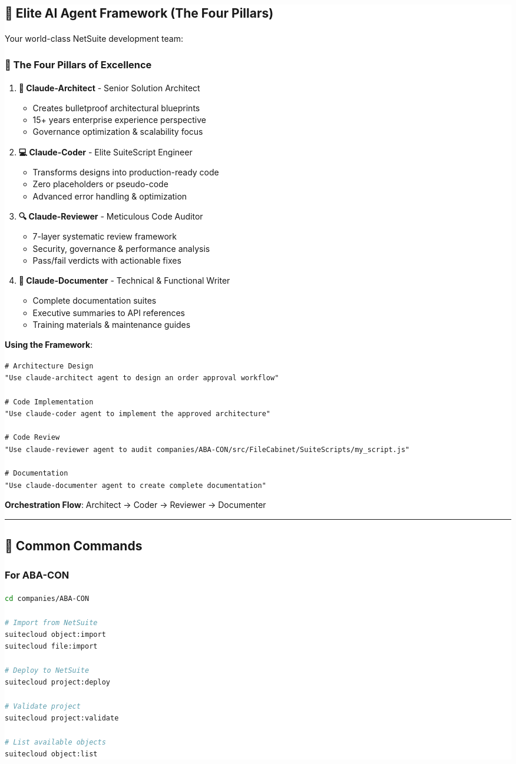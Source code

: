 
## 🤖 Elite AI Agent Framework (The Four Pillars)

Your world-class NetSuite development team:

### 🎯 The Four Pillars of Excellence

1. **🧠 Claude-Architect** - Senior Solution Architect
   - Creates bulletproof architectural blueprints
   - 15+ years enterprise experience perspective
   - Governance optimization & scalability focus

2. **💻 Claude-Coder** - Elite SuiteScript Engineer
   - Transforms designs into production-ready code
   - Zero placeholders or pseudo-code
   - Advanced error handling & optimization

3. **🔍 Claude-Reviewer** - Meticulous Code Auditor
   - 7-layer systematic review framework
   - Security, governance & performance analysis
   - Pass/fail verdicts with actionable fixes

4. **🧾 Claude-Documenter** - Technical & Functional Writer
   - Complete documentation suites
   - Executive summaries to API references
   - Training materials & maintenance guides

**Using the Framework**:
```
# Architecture Design
"Use claude-architect agent to design an order approval workflow"

# Code Implementation
"Use claude-coder agent to implement the approved architecture"

# Code Review
"Use claude-reviewer agent to audit companies/ABA-CON/src/FileCabinet/SuiteScripts/my_script.js"

# Documentation
"Use claude-documenter agent to create complete documentation"
```

**Orchestration Flow**: Architect → Coder → Reviewer → Documenter

---

## 🚀 Common Commands

### For ABA-CON

```bash
cd companies/ABA-CON

# Import from NetSuite
suitecloud object:import
suitecloud file:import

# Deploy to NetSuite
suitecloud project:deploy

# Validate project
suitecloud project:validate

# List available objects
suitecloud object:list
```
